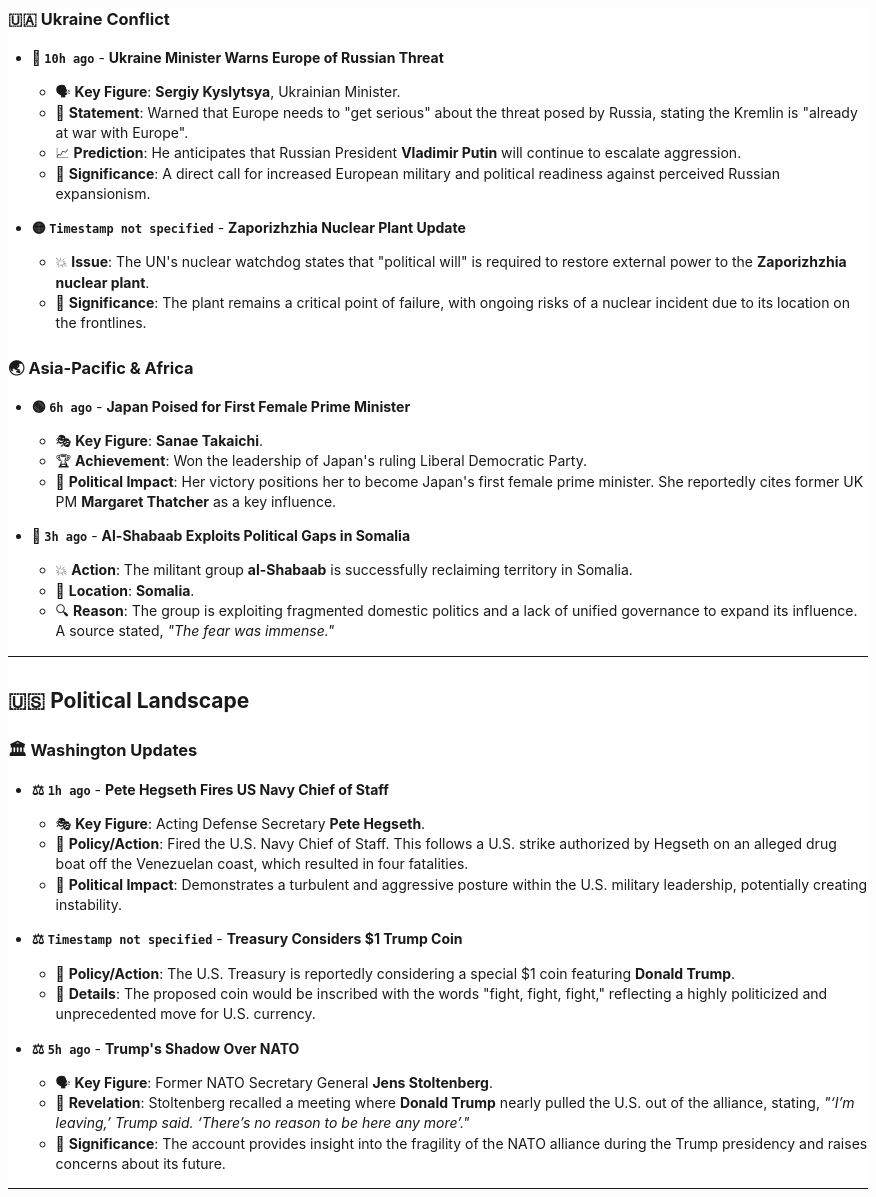 ### 🇺🇦 **Ukraine Conflict**
- **🔴 `10h ago`** - **Ukraine Minister Warns Europe of Russian Threat**
  - 🗣️ **Key Figure**: **Sergiy Kyslytsya**, Ukrainian Minister.
  - 📜 **Statement**: Warned that Europe needs to "get serious" about the threat posed by Russia, stating the Kremlin is "already at war with Europe".
  - 📈 **Prediction**: He anticipates that Russian President **Vladimir Putin** will continue to escalate aggression.
  - 🎯 **Significance**: A direct call for increased European military and political readiness against perceived Russian expansionism.

- **🟡 `Timestamp not specified`** - **Zaporizhzhia Nuclear Plant Update**
  - 💥 **Issue**: The UN's nuclear watchdog states that "political will" is required to restore external power to the **Zaporizhzhia nuclear plant**.
  - 🎯 **Significance**: The plant remains a critical point of failure, with ongoing risks of a nuclear incident due to its location on the frontlines.

### 🌏 **Asia-Pacific & Africa**
- **🟢 `6h ago`** - **Japan Poised for First Female Prime Minister**
  - 🎭 **Key Figure**: **Sanae Takaichi**.
  - 🏆 **Achievement**: Won the leadership of Japan's ruling Liberal Democratic Party.
  - 🌊 **Political Impact**: Her victory positions her to become Japan's first female prime minister. She reportedly cites former UK PM **Margaret Thatcher** as a key influence.

- **🔴 `3h ago`** - **Al-Shabaab Exploits Political Gaps in Somalia**
  - 💥 **Action**: The militant group **al-Shabaab** is successfully reclaiming territory in Somalia.
  - 📍 **Location**: **Somalia**.
  - 🔍 **Reason**: The group is exploiting fragmented domestic politics and a lack of unified governance to expand its influence. A source stated, *"The fear was immense."*

---

## 🇺🇸 Political Landscape

### 🏛️ **Washington Updates**
- **⚖️ `1h ago`** - **Pete Hegseth Fires US Navy Chief of Staff**
  - 🎭 **Key Figure**: Acting Defense Secretary **Pete Hegseth**.
  - 📜 **Policy/Action**: Fired the U.S. Navy Chief of Staff. This follows a U.S. strike authorized by Hegseth on an alleged drug boat off the Venezuelan coast, which resulted in four fatalities.
  - 🌊 **Political Impact**: Demonstrates a turbulent and aggressive posture within the U.S. military leadership, potentially creating instability.

- **⚖️ `Timestamp not specified`** - **Treasury Considers $1 Trump Coin**
  - 📜 **Policy/Action**: The U.S. Treasury is reportedly considering a special $1 coin featuring **Donald Trump**.
  - 💬 **Details**: The proposed coin would be inscribed with the words "fight, fight, fight," reflecting a highly politicized and unprecedented move for U.S. currency.

- **⚖️ `5h ago`** - **Trump's Shadow Over NATO**
  - 🗣️ **Key Figure**: Former NATO Secretary General **Jens Stoltenberg**.
  - 📜 **Revelation**: Stoltenberg recalled a meeting where **Donald Trump** nearly pulled the U.S. out of the alliance, stating, *"‘I’m leaving,’ Trump said. ‘There’s no reason to be here any more’."*
  - 🎯 **Significance**: The account provides insight into the fragility of the NATO alliance during the Trump presidency and raises concerns about its future.

---